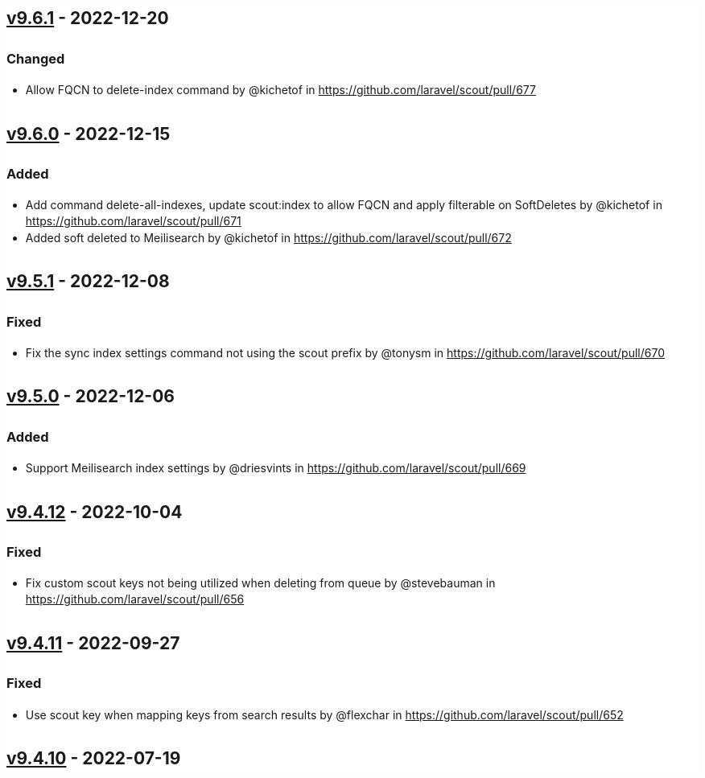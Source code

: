 ## [v9.6.1](https://github.com/laravel/scout/compare/v9.6.0...v9.6.1) - 2022-12-20

### Changed

- Allow FQCN to delete-index command by @kichetof in https://github.com/laravel/scout/pull/677

## [v9.6.0](https://github.com/laravel/scout/compare/v9.5.1...v9.6.0) - 2022-12-15

### Added

- Add command delete-all-indexes, update scout:index to allow FQCN and apply filterable on SoftDeletes by @kichetof in https://github.com/laravel/scout/pull/671
- Added soft deleted to Meilisearch by @kichetof in https://github.com/laravel/scout/pull/672

## [v9.5.1](https://github.com/laravel/scout/compare/v9.5.0...v9.5.1) - 2022-12-08

### Fixed

- Fix the sync index settings command not using the scout prefix by @tonysm in https://github.com/laravel/scout/pull/670

## [v9.5.0](https://github.com/laravel/scout/compare/v9.4.12...v9.5.0) - 2022-12-06

### Added

- Support Meilisearch index settings by @driesvints in https://github.com/laravel/scout/pull/669

## [v9.4.12](https://github.com/laravel/scout/compare/v9.4.11...v9.4.12) - 2022-10-04

### Fixed

- Fix custom scout keys not being utilized when deleting from queue by @stevebauman in https://github.com/laravel/scout/pull/656

## [v9.4.11](https://github.com/laravel/scout/compare/v9.4.10...v9.4.11) - 2022-09-27

### Fixed

- Use scout key when mapping keys from search results by @flexchar in https://github.com/laravel/scout/pull/652

## [v9.4.10](https://github.com/laravel/scout/compare/v9.4.9...v9.4.10) - 2022-07-19
